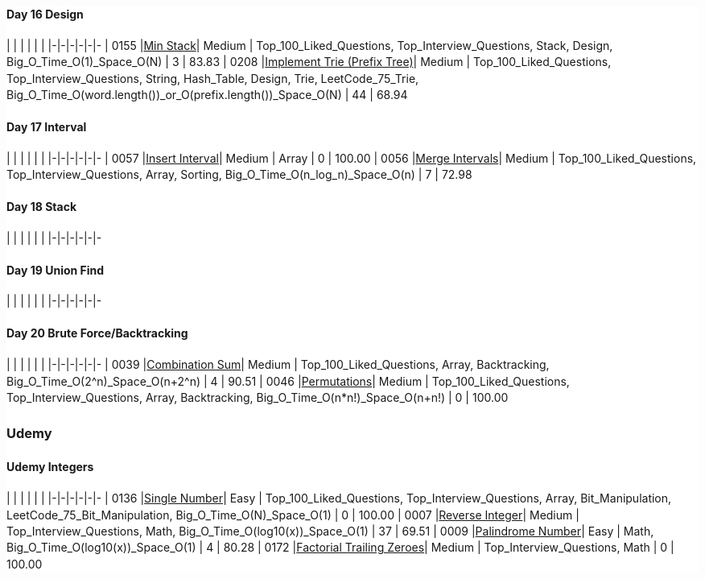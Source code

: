 #### Day 16 Design

|  |  |  |  |  | 
|-|-|-|-|-|-
| 0155 |[Min Stack](src/main/python/g0101_0200/s0155_min_stack/MinStack.py)| Medium | Top_100_Liked_Questions, Top_Interview_Questions, Stack, Design, Big_O_Time_O(1)_Space_O(N) | 3 | 83.83
| 0208 |[Implement Trie (Prefix Tree)](src/main/python/g0201_0300/s0208_implement_trie_prefix_tree/Trie.py)| Medium | Top_100_Liked_Questions, Top_Interview_Questions, String, Hash_Table, Design, Trie, LeetCode_75_Trie, Big_O_Time_O(word.length())_or_O(prefix.length())_Space_O(N) | 44 | 68.94

#### Day 17 Interval

|  |  |  |  |  | 
|-|-|-|-|-|-
| 0057 |[Insert Interval](src/main/python/g0001_0100/s0057_insert_interval/Solution0057.py)| Medium | Array | 0 | 100.00
| 0056 |[Merge Intervals](src/main/python/g0001_0100/s0056_merge_intervals/Solution0056.py)| Medium | Top_100_Liked_Questions, Top_Interview_Questions, Array, Sorting, Big_O_Time_O(n_log_n)_Space_O(n) | 7 | 72.98

#### Day 18 Stack

|  |  |  |  |  | 
|-|-|-|-|-|-

#### Day 19 Union Find

|  |  |  |  |  | 
|-|-|-|-|-|-

#### Day 20 Brute Force/Backtracking

|  |  |  |  |  | 
|-|-|-|-|-|-
| 0039 |[Combination Sum](src/main/python/g0001_0100/s0039_combination_sum/Solution0039.py)| Medium | Top_100_Liked_Questions, Array, Backtracking, Big_O_Time_O(2^n)_Space_O(n+2^n) | 4 | 90.51
| 0046 |[Permutations](src/main/python/g0001_0100/s0046_permutations/Solution0046.py)| Medium | Top_100_Liked_Questions, Top_Interview_Questions, Array, Backtracking, Big_O_Time_O(n\*n!)_Space_O(n+n!) | 0 | 100.00

### Udemy

#### Udemy Integers

|  |  |  |  |  | 
|-|-|-|-|-|-
| 0136 |[Single Number](src/main/python/g0101_0200/s0136_single_number/Solution0136.py)| Easy | Top_100_Liked_Questions, Top_Interview_Questions, Array, Bit_Manipulation, LeetCode_75_Bit_Manipulation, Big_O_Time_O(N)_Space_O(1) | 0 | 100.00
| 0007 |[Reverse Integer](src/main/python/g0001_0100/s0007_reverse_integer/Solution0007.py)| Medium | Top_Interview_Questions, Math, Big_O_Time_O(log10(x))_Space_O(1) | 37 | 69.51
| 0009 |[Palindrome Number](src/main/python/g0001_0100/s0009_palindrome_number/Solution0009.py)| Easy | Math, Big_O_Time_O(log10(x))_Space_O(1) | 4 | 80.28
| 0172 |[Factorial Trailing Zeroes](src/main/python/g0101_0200/s0172_factorial_trailing_zeroes/Solution0172.py)| Medium | Top_Interview_Questions, Math | 0 | 100.00
